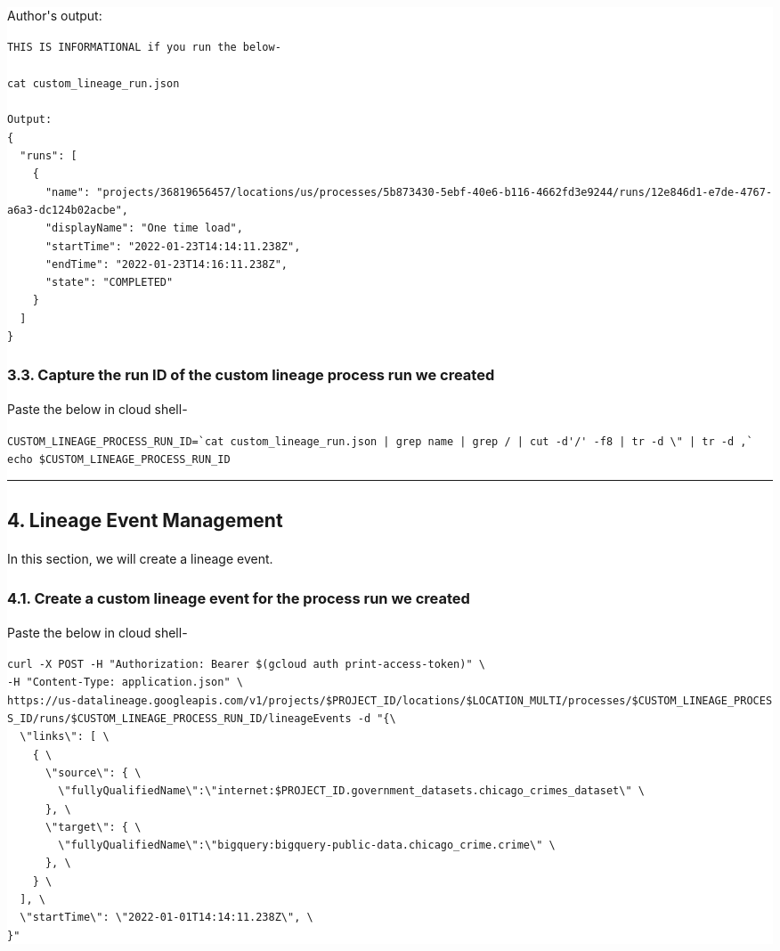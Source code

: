 Author's output:
```
THIS IS INFORMATIONAL if you run the below-

cat custom_lineage_run.json

Output:
{
  "runs": [
    {
      "name": "projects/36819656457/locations/us/processes/5b873430-5ebf-40e6-b116-4662fd3e9244/runs/12e846d1-e7de-4767-a6a3-dc124b02acbe",
      "displayName": "One time load",
      "startTime": "2022-01-23T14:14:11.238Z",
      "endTime": "2022-01-23T14:16:11.238Z",
      "state": "COMPLETED"
    }
  ]
}
```

### 3.3. Capture the run ID of the custom lineage process run we created

Paste the below in cloud shell-
```
CUSTOM_LINEAGE_PROCESS_RUN_ID=`cat custom_lineage_run.json | grep name | grep / | cut -d'/' -f8 | tr -d \" | tr -d ,`
echo $CUSTOM_LINEAGE_PROCESS_RUN_ID
```

<hr>

## 4. Lineage Event Management

In this section, we will create a lineage event.

### 4.1. Create a custom lineage event for the process run we created

Paste the below in cloud shell-

```
curl -X POST -H "Authorization: Bearer $(gcloud auth print-access-token)" \
-H "Content-Type: application.json" \
https://us-datalineage.googleapis.com/v1/projects/$PROJECT_ID/locations/$LOCATION_MULTI/processes/$CUSTOM_LINEAGE_PROCESS_ID/runs/$CUSTOM_LINEAGE_PROCESS_RUN_ID/lineageEvents -d "{\
  \"links\": [ \
    { \
      \"source\": { \
        \"fullyQualifiedName\":\"internet:$PROJECT_ID.government_datasets.chicago_crimes_dataset\" \
      }, \
      \"target\": { \
        \"fullyQualifiedName\":\"bigquery:bigquery-public-data.chicago_crime.crime\" \
      }, \
    } \
  ], \
  \"startTime\": \"2022-01-01T14:14:11.238Z\", \
}"

```
